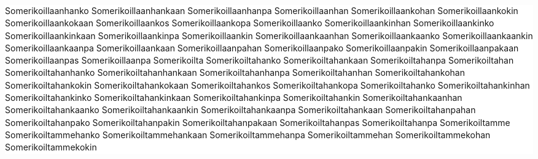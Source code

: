 Somerikoillaanhanko
Somerikoillaanhankaan
Somerikoillaanhanpa
Somerikoillaanhan
Somerikoillaankohan
Somerikoillaankokin
Somerikoillaankokaan
Somerikoillaankos
Somerikoillaankopa
Somerikoillaanko
Somerikoillaankinhan
Somerikoillaankinko
Somerikoillaankinkaan
Somerikoillaankinpa
Somerikoillaankin
Somerikoillaankaanhan
Somerikoillaankaanko
Somerikoillaankaankin
Somerikoillaankaanpa
Somerikoillaankaan
Somerikoillaanpahan
Somerikoillaanpako
Somerikoillaanpakin
Somerikoillaanpakaan
Somerikoillaanpas
Somerikoillaanpa
Somerikoilta
Somerikoiltahanko
Somerikoiltahankaan
Somerikoiltahanpa
Somerikoiltahan
Somerikoiltahanhanko
Somerikoiltahanhankaan
Somerikoiltahanhanpa
Somerikoiltahanhan
Somerikoiltahankohan
Somerikoiltahankokin
Somerikoiltahankokaan
Somerikoiltahankos
Somerikoiltahankopa
Somerikoiltahanko
Somerikoiltahankinhan
Somerikoiltahankinko
Somerikoiltahankinkaan
Somerikoiltahankinpa
Somerikoiltahankin
Somerikoiltahankaanhan
Somerikoiltahankaanko
Somerikoiltahankaankin
Somerikoiltahankaanpa
Somerikoiltahankaan
Somerikoiltahanpahan
Somerikoiltahanpako
Somerikoiltahanpakin
Somerikoiltahanpakaan
Somerikoiltahanpas
Somerikoiltahanpa
Somerikoiltamme
Somerikoiltammehanko
Somerikoiltammehankaan
Somerikoiltammehanpa
Somerikoiltammehan
Somerikoiltammekohan
Somerikoiltammekokin